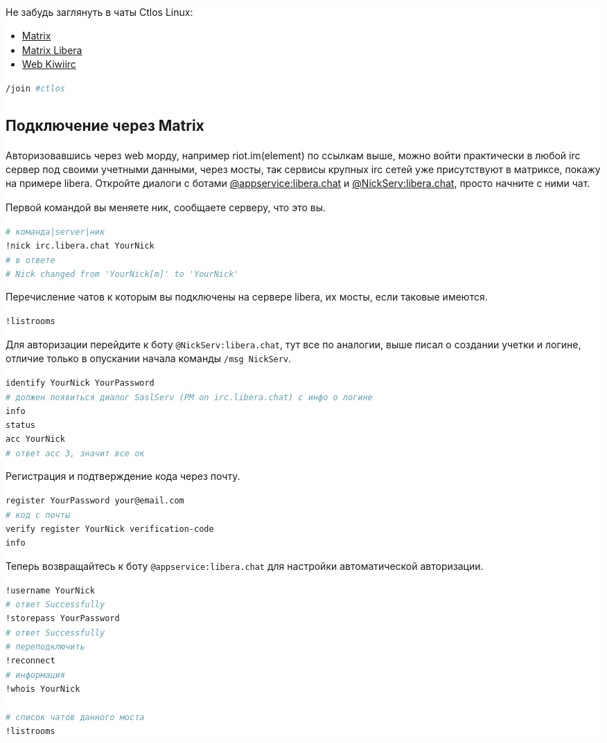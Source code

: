 Не забудь заглянуть в чаты Ctlos Linux:

- [Matrix](https://matrix.to/#/#ctlos:matrix.org)
- [Matrix Libera](https://matrix.to/#/#ctlos:libera.chat)
- [Web Kiwiirc](https://web.libera.chat/#ctlos)

```bash
/join #ctlos
```

## Подключение через Matrix

Авторизовавшись через web морду, например riot.im(element) по ссылкам выше, можно войти практически в любой irc сервер под своими учетными данными, через мосты, так сервисы крупных irc сетей уже присутствуют в матриксе, покажу на примере libera. Откройте диалоги с ботами [@appservice:libera.chat](https://matrix.to/#/@appservice:libera.chat) и [@NickServ:libera.chat](https://matrix.to/#/@NickServ:libera.chat), просто начните с ними чат.

Первой командой вы меняете ник, сообщаете серверу, что это вы.

```bash
# команда|server|ник
!nick irc.libera.chat YourNick
# в ответе
# Nick changed from 'YourNick[m]' to 'YourNick'
```

Перечисление чатов к которым вы подключены на сервере libera, их мосты, если таковые имеются.

```bash
!listrooms
```

Для авторизации перейдите к боту `@NickServ:libera.chat`, тут все по аналогии, выше писал о создании учетки и логине, отличие только в опускании начала команды `/msg NickServ`.

```bash
identify YourNick YourPassword
# должен появиться диалог SaslServ (PM on irc.libera.chat) с инфо о логине
info
status
acc YourNick
# ответ acc 3, значит все ок
```

Регистрация и подтверждение кода через почту.

```bash
register YourPassword your@email.com
# код с почты
verify register YourNick verification-code
info
```

Теперь возвращайтесь к боту `@appservice:libera.chat` для настройки автоматической авторизации.

```bash
!username YourNick
# ответ Successfully
!storepass YourPassword
# ответ Successfully
# переподключить
!reconnect
# информация
!whois YourNick

# список чатов данного моста
!listrooms
```

